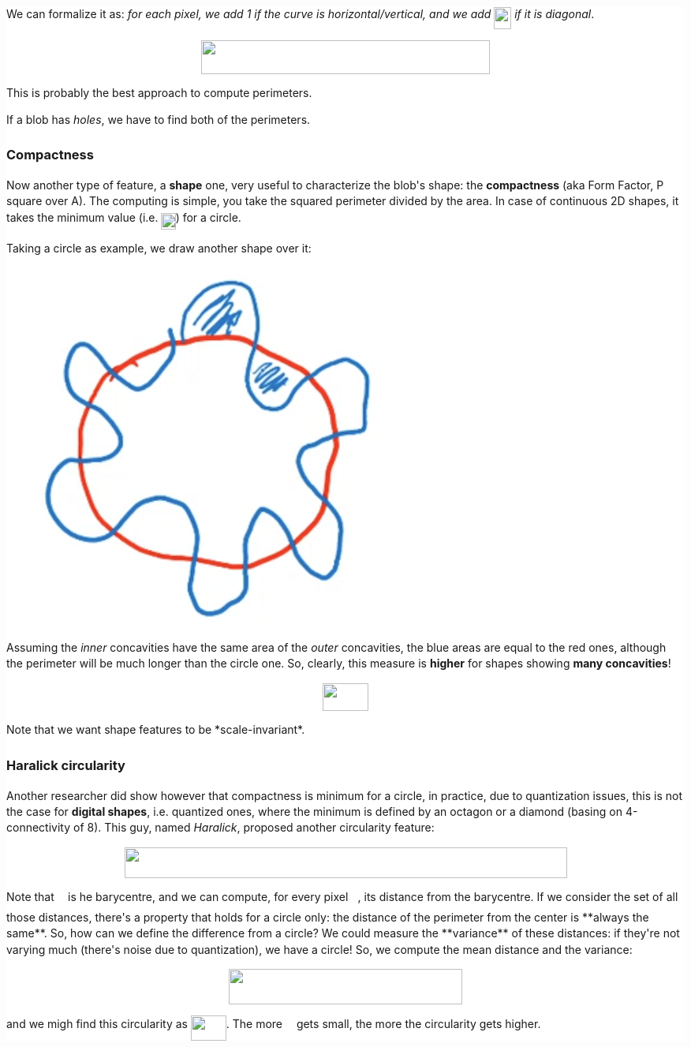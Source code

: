 
We can formalize it as: *for each pixel, we add 1 if the curve is horizontal/vertical, and we add <img src="svgs/71486f265f83bc1e3d2b6f67704bcc23.svg?invert_in_darkmode" align=middle width=21.91788224999999pt height=28.511366399999982pt/> if it is diagonal*.
<p align="center"><img src="svgs/2c56bfec8769da1ded06a5dc387f3987.svg?invert_in_darkmode" align=middle width=366.68371905pt height=42.31983525pt/></p>
This is probably the best approach to compute perimeters.

If a blob has *holes*, we have to find both of the perimeters. 

### Compactness 

Now another type of feature, a **shape** one, very useful to characterize the blob's shape: the **compactness** (aka Form Factor, P square over A). The computing is simple, you take the squared perimeter divided by the area. In case of continuous 2D shapes, it takes the minimum value (i.e. <img src="svgs/4a69aabb89e6e0cc23abc48cea9ba5af.svg?invert_in_darkmode" align=middle width=18.179315549999988pt height=21.18721440000001pt/>) for a circle.

Taking a circle as example, we draw another shape over it:

![Strange shape example](./res/strange-shape.png)

Assuming the *inner* concavities have the same area of the *outer* concavities, the blue areas are equal to the red ones, although the perimeter will be much longer than the circle one. So, clearly, this measure is **higher** for shapes showing **many concavities**!
<p align="center"><img src="svgs/bf00f479db817c333a58af35416a11a3.svg?invert_in_darkmode" align=middle width=57.02609714999999pt height=35.77743345pt/></p>
Note that we want shape features to be *scale-invariant*.

### Haralick circularity

Another researcher did show however that compactness is minimum for a circle, in practice, due to quantization issues, this is not the case for **digital shapes**, i.e. quantized ones, where the minimum is defined by an octagon or a diamond (basing on 4-connectivity of 8). This guy, named *Haralick*, proposed another circularity feature:
<p align="center"><img src="svgs/e95d61a25cb66e2f54a95921a69c8ef4.svg?invert_in_darkmode" align=middle width=561.0027934499999pt height=39.452455349999994pt/></p>
Note that<img src="svgs/61e84f854bc6258d4108d08d4c4a0852.svg?invert_in_darkmode" align=middle width=13.29340979999999pt height=22.465723500000017pt/> is he barycentre, and we can compute, for every pixel <img src="svgs/2ec6e630f199f589a2402fdf3e0289d5.svg?invert_in_darkmode" align=middle width=8.270567249999992pt height=14.15524440000002pt/>, its distance from the barycentre. If we consider the set of all those distances, there's a property that holds for a circle only: the distance of the perimeter from the center is **always the same**. So, how can we define the difference from a circle? We could measure the **variance** of these distances: if they're not varying much (there's noise due to quantization), we have a circle! So, we compute the mean distance and the variance:
<p align="center"><img src="svgs/8a0557354f81a2b8396c145729b70c07.svg?invert_in_darkmode" align=middle width=296.9672541pt height=45.2741091pt/></p>
 and we migh find this circularity as <img src="svgs/aab4a5069babaab41bcd7a37087dfcb8.svg?invert_in_darkmode" align=middle width=44.845175099999985pt height=32.054807400000016pt/>. The more <img src="svgs/8cda31ed38c6d59d14ebefa440099572.svg?invert_in_darkmode" align=middle width=9.98290094999999pt height=14.15524440000002pt/> gets small, the more the circularity gets higher. 
